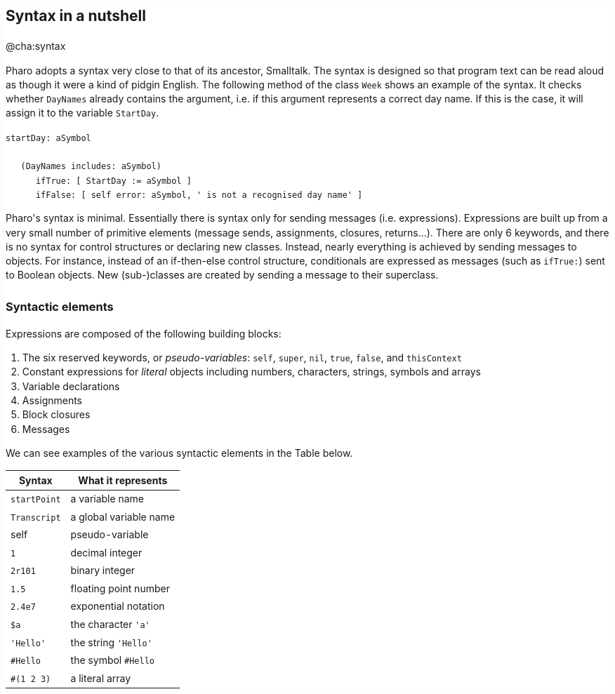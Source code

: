 ## Syntax in a nutshell
@cha:syntax

Pharo adopts a syntax very close to that of its ancestor, Smalltalk. The syntax
is designed so that program text can be read aloud as though it were a kind of
pidgin English. The following method of the class `Week` shows an example of
the syntax. It checks whether `DayNames` already contains the argument, i.e.
if this argument represents a correct day name. If this is the case, it
will assign it to the variable `StartDay`.

```
startDay: aSymbol

   (DayNames includes: aSymbol)
      ifTrue: [ StartDay := aSymbol ]
      ifFalse: [ self error: aSymbol, ' is not a recognised day name' ]
```


Pharo's syntax is minimal. Essentially there is syntax only for sending messages
(i.e. expressions). Expressions are built up from a very small number of
primitive elements (message sends, assignments, closures, returns...). There are
only 6 keywords, and there is no syntax for control structures or declaring new
classes. Instead, nearly everything is achieved by sending messages to objects.
For instance, instead of an if-then-else control structure, conditionals are
expressed as messages (such as `ifTrue:`) sent to Boolean objects. New
(sub-)classes are created by sending a message to their superclass.

### Syntactic elements


Expressions are composed of the following building blocks:

1. The six reserved keywords, or _pseudo-variables_: `self`, `super`, `nil`, `true`, `false`, and `thisContext`
1. Constant expressions for _literal_ objects including numbers, characters, strings, symbols and arrays
1. Variable declarations
1. Assignments
1. Block closures
1. Messages


We can see examples of the various syntactic elements in the Table below.


| Syntax | What it represents |
| --- | --- |
| `startPoint` | a variable name |
| `Transcript` | a global variable name |
| self | pseudo-variable |
| `1 ` | decimal integer |
| `2r101` | binary integer |
| `1.5` | floating point number |
| `2.4e7` | exponential notation |
| `$a` | the character `'a'` |
| `'Hello'` | the string `'Hello'` |
| `#Hello` | the symbol `#Hello` |
| `#(1 2 3)` | a literal array |